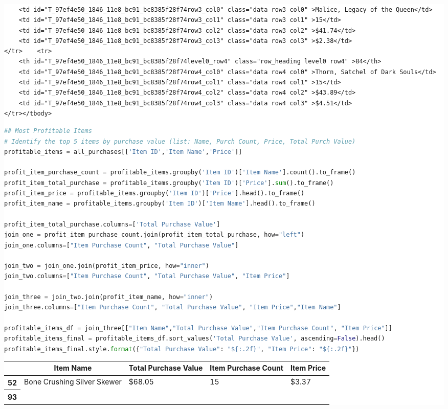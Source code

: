         <td id="T_97ef4e50_1846_11e8_bc91_bc8385f28f74row3_col0" class="data row3 col0" >Malice, Legacy of the Queen</td> 
        <td id="T_97ef4e50_1846_11e8_bc91_bc8385f28f74row3_col1" class="data row3 col1" >15</td> 
        <td id="T_97ef4e50_1846_11e8_bc91_bc8385f28f74row3_col2" class="data row3 col2" >$41.74</td> 
        <td id="T_97ef4e50_1846_11e8_bc91_bc8385f28f74row3_col3" class="data row3 col3" >$2.38</td> 
    </tr>    <tr> 
        <th id="T_97ef4e50_1846_11e8_bc91_bc8385f28f74level0_row4" class="row_heading level0 row4" >84</th> 
        <td id="T_97ef4e50_1846_11e8_bc91_bc8385f28f74row4_col0" class="data row4 col0" >Thorn, Satchel of Dark Souls</td> 
        <td id="T_97ef4e50_1846_11e8_bc91_bc8385f28f74row4_col1" class="data row4 col1" >15</td> 
        <td id="T_97ef4e50_1846_11e8_bc91_bc8385f28f74row4_col2" class="data row4 col2" >$43.89</td> 
        <td id="T_97ef4e50_1846_11e8_bc91_bc8385f28f74row4_col3" class="data row4 col3" >$4.51</td> 
    </tr></tbody> 
</table> 




```python
## Most Profitable Items
# Identify the top 5 items by purchase value (list: Name, Purch Count, Price, Total Purch Value)
profitable_items = all_purchases[['Item ID','Item Name','Price']]

profit_item_purchase_count = profitable_items.groupby('Item ID')['Item Name'].count().to_frame()
profit_item_total_purchase = profitable_items.groupby('Item ID')['Price'].sum().to_frame()
profit_item_price = profitable_items.groupby('Item ID')['Price'].head().to_frame()
profit_item_name = profitable_items.groupby('Item ID')['Item Name'].head().to_frame()

profit_item_total_purchase.columns=['Total Purchase Value']
join_one = profit_item_purchase_count.join(profit_item_total_purchase, how="left")
join_one.columns=["Item Purchase Count", "Total Purchase Value"]

join_two = join_one.join(profit_item_price, how="inner")
join_two.columns=["Item Purchase Count", "Total Purchase Value", "Item Price"]

join_three = join_two.join(profit_item_name, how="inner")
join_three.columns=["Item Purchase Count", "Total Purchase Value", "Item Price","Item Name"]

profitable_items_df = join_three[["Item Name","Total Purchase Value","Item Purchase Count", "Item Price"]]
profitable_items_final = profitable_items_df.sort_values('Total Purchase Value', ascending=False).head()
profitable_items_final.style.format({"Total Purchase Value": "${:.2f}", "Item Price": "${:.2f}"})

```




<style  type="text/css" >
</style>  
<table id="T_1028e90a_1848_11e8_a01d_bc8385f28f74" > 
<thead>    <tr> 
        <th class="blank level0" ></th> 
        <th class="col_heading level0 col0" >Item Name</th> 
        <th class="col_heading level0 col1" >Total Purchase Value</th> 
        <th class="col_heading level0 col2" >Item Purchase Count</th> 
        <th class="col_heading level0 col3" >Item Price</th> 
    </tr></thead> 
<tbody>    <tr> 
        <th id="T_1028e90a_1848_11e8_a01d_bc8385f28f74level0_row0" class="row_heading level0 row0" >52</th> 
        <td id="T_1028e90a_1848_11e8_a01d_bc8385f28f74row0_col0" class="data row0 col0" >Bone Crushing Silver Skewer</td> 
        <td id="T_1028e90a_1848_11e8_a01d_bc8385f28f74row0_col1" class="data row0 col1" >$68.05</td> 
        <td id="T_1028e90a_1848_11e8_a01d_bc8385f28f74row0_col2" class="data row0 col2" >15</td> 
        <td id="T_1028e90a_1848_11e8_a01d_bc8385f28f74row0_col3" class="data row0 col3" >$3.37</td> 
    </tr>    <tr> 
        <th id="T_1028e90a_1848_11e8_a01d_bc8385f28f74level0_row1" class="row_heading level0 row1" >93</th> 